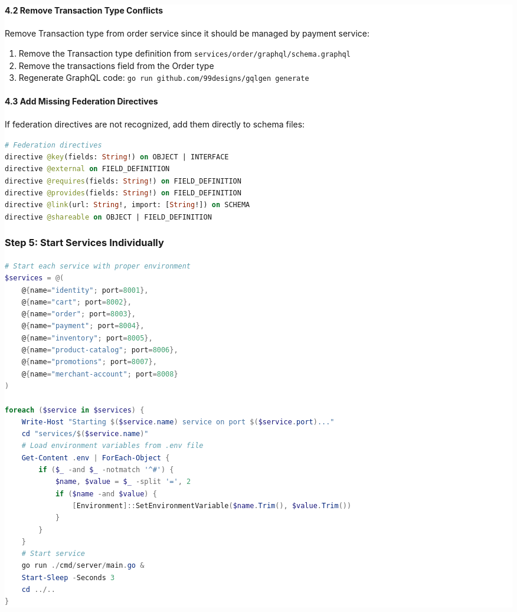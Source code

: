 #### 4.2 Remove Transaction Type Conflicts

Remove Transaction type from order service since it should be managed by payment service:

1. Remove the Transaction type definition from `services/order/graphql/schema.graphql`
2. Remove the transactions field from the Order type
3. Regenerate GraphQL code: `go run github.com/99designs/gqlgen generate`

#### 4.3 Add Missing Federation Directives

If federation directives are not recognized, add them directly to schema files:

```graphql
# Federation directives
directive @key(fields: String!) on OBJECT | INTERFACE
directive @external on FIELD_DEFINITION
directive @requires(fields: String!) on FIELD_DEFINITION
directive @provides(fields: String!) on FIELD_DEFINITION
directive @link(url: String!, import: [String!]) on SCHEMA
directive @shareable on OBJECT | FIELD_DEFINITION
```

### Step 5: Start Services Individually

```powershell
# Start each service with proper environment
$services = @(
    @{name="identity"; port=8001},
    @{name="cart"; port=8002},
    @{name="order"; port=8003},
    @{name="payment"; port=8004},
    @{name="inventory"; port=8005},
    @{name="product-catalog"; port=8006},
    @{name="promotions"; port=8007},
    @{name="merchant-account"; port=8008}
)

foreach ($service in $services) {
    Write-Host "Starting $($service.name) service on port $($service.port)..."
    cd "services/$($service.name)"
    # Load environment variables from .env file
    Get-Content .env | ForEach-Object {
        if ($_ -and $_ -notmatch '^#') {
            $name, $value = $_ -split '=', 2
            if ($name -and $value) {
                [Environment]::SetEnvironmentVariable($name.Trim(), $value.Trim())
            }
        }
    }
    # Start service
    go run ./cmd/server/main.go &
    Start-Sleep -Seconds 3
    cd ../..
}
```
